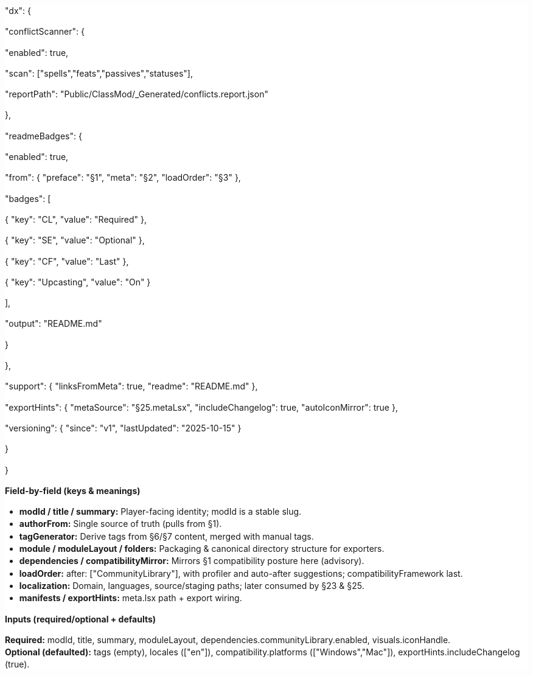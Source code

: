 "dx": {

"conflictScanner": {

"enabled": true,

"scan": \["spells","feats","passives","statuses"\],

"reportPath": "Public/ClassMod/\_Generated/conflicts.report.json"

},

"readmeBadges": {

"enabled": true,

"from": { "preface": "§1", "meta": "§2", "loadOrder": "§3" },

"badges": \[

{ "key": "CL", "value": "Required" },

{ "key": "SE", "value": "Optional" },

{ "key": "CF", "value": "Last" },

{ "key": "Upcasting", "value": "On" }

\],

"output": "README.md"

}

},

"support": { "linksFromMeta": true, "readme": "README.md" },

"exportHints": { "metaSource": "§25.metaLsx", "includeChangelog": true, "autoIconMirror": true },

"versioning": { "since": "v1", "lastUpdated": "2025-10-15" }

}

}

**Field-by-field (keys & meanings)**

*   **modId / title / summary:** Player-facing identity; modId is a stable slug.
*   **authorFrom:** Single source of truth (pulls from §1).
*   **tagGenerator:** Derive tags from §6/§7 content, merged with manual tags.
*   **module / moduleLayout / folders:** Packaging & canonical directory structure for exporters.
*   **dependencies / compatibilityMirror:** Mirrors §1 compatibility posture here (advisory).
*   **loadOrder:** after: \["CommunityLibrary"\], with profiler and auto-after suggestions; compatibilityFramework last.
*   **localization:** Domain, languages, source/staging paths; later consumed by §23 & §25.
*   **manifests / exportHints:** meta.lsx path + export wiring.

**Inputs (required/optional + defaults)**

**Required:** modId, title, summary, moduleLayout, dependencies.communityLibrary.enabled, visuals.iconHandle.  
**Optional (defaulted):** tags (empty), locales (\["en"\]), compatibility.platforms (\["Windows","Mac"\]), exportHints.includeChangelog (true).
